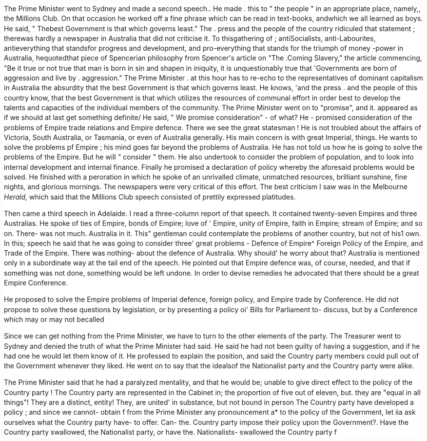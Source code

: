 The Prime Minister went to Sydney and made a second speech.. He made . this to " the people " in an appropriate place, namely,, the Millions Club. On that occasion he worked off a fine phrase which can be read in text-books, andwhich we all learned as boys. He said, " Thebest Government is that which governs least." The . press and the people of the country ridiculed that statement ; therewas hardly a newspaper in Australia that did not criticise it. To thisgathering of ; antiSocialists, anti-Labourites, antieverything that standsfor progress and development, and pro-everything that stands for the triumph of money -power in Australia, hequotedthat piece of Spencerian philosophy from Spencer's article on "The .Coming Slavery," the article commencing, "Be it true or not true that man is born in sin and shapen in iniquity, it is unquestionably true that 'Governments are born of aggression and live by . aggression." The Prime Minister . at this hour has to re-echo to the representatives of dominant capitalism in Australia the absurdity that the best Government is that which governs least. He knows, 'and the press . and the people of this country know, that the best Government is that which utilizes the resources of communal effort in order best to develop the talents and capacities of the individual members of the community. The Prime Minister went on to "promise", and it. appeared as if we should at last get something definite/ He said, " We promise consideration" - of what? He - promised consideration of the problems of Empire trade relations and Empire defence. There we see the great statesman ! He is not troubled about the affairs of Victoria, South Australia, or Tasmania, or even of Australia generally.  His  main concern is with great Imperial, things. He wants to solve the problems pf Empire ; his mind goes far beyond the problems of Australia. He has not told us how he is going to solve the problems of the Empire. But he will " consider " them. He also undertook to consider the problem of population, and to look into internal development and internal finance. Finally he promised a declaration of policy whereby the aforesaid problems would be solved. He finished with a peroration in which he spoke of an unrivalled climate, unmatched resources, brilliant sunshine, fine nights, and glorious mornings. The newspapers were very critical of this effort. The best criticism I saw was in the Melbourne  *Herald,*  which said that the Millions Club speech consisted of prettily expressed platitudes. 

Then came a third speech in Adelaide. I read a  three-column  report of that speech. It contained twenty-seven Empires and three Australias. He spoke of ties of Empire, bonds of Empire; love of ' Empire, unity of Empire, faith in Empire; stream of Empire; and so on. There- was not much. Australia in it. This" gentleman could contemplate the problems of another country, but not of his1 own. In  this; speech he said  that  he was going to consider three' great problems - Defence of Empire^ Foreign Policy of the Empire, and Trade of the Empire. There was nothing- about the defence of Australia. Why should' he worry about that? Australia is mentioned only in a subordinate way at the tail end of the speech. He pointed out that Empire defence was, of course, needed, and that if something was not done, something would be left undone. In order to devise remedies he advocated that there should be a great Empire Conference. 

He proposed to solve the Empire problems of Imperial defence, foreign policy, and Empire trade by Conference. He did not propose to solve these questions by legislation, or by presenting a policy oi' Bills for Parliament to- discuss, but by a Conference which may or  may  not becalled 

Since we can get nothing from the Prime Minister, we have to turn to the other elements of the party. The Treasurer went to Sydney and denied the truth of what the Prime Minister had said. He said he had not been guilty of having a suggestion, and if he had one he would let them know of it. He professed to explain the position, and said the Country party members could pull out of the Government whenever they liked. He went on to say that the idealsof the Nationalist party and the Country party were alike. 

The Prime Minister said that he had a paralyzed mentality, and that he would be; unable to give direct effect to the policy of the Country party ! The Country party are represented in the Cabinet in; the proportion of five out of eleven, but. they are "equal in all things"! They are a distinct, entity! They, are united' in substance, but not bound in  person  The Country party have developed a policy ; and since we cannot- obtain f  from  the Prime Minister any pronouncement a* to the policy of the Government, let iia ask ourselves what the Country party have- to offer. Can- the. Country party impose their policy upon the Government?. Have the Country party swallowed, the Nationalist party, or have the. Nationalists- swallowed the Country party f 
